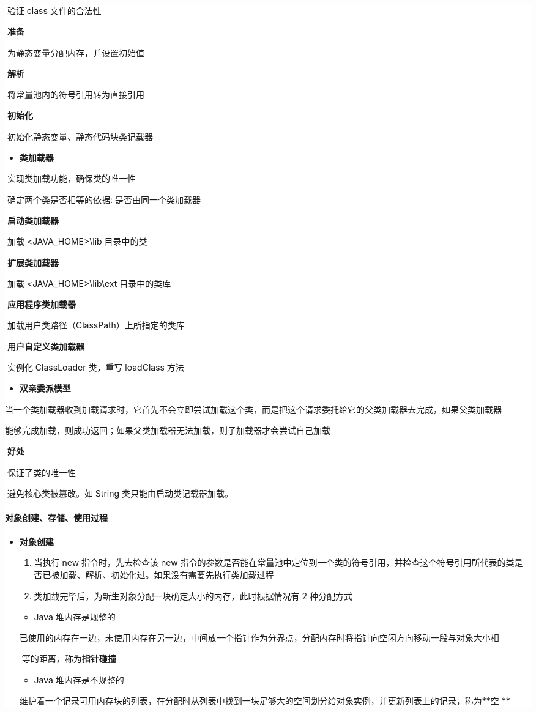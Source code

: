 ​     验证 class 文件的合法性

​    **准备**

​    为静态变量分配内存，并设置初始值

​    **解析**

​    将常量池内的符号引用转为直接引用

​    **初始化**

​    初始化静态变量、静态代码块类记载器

- **类加载器**

​      实现类加载功能，确保类的唯一性

​      确定两个类是否相等的依据: 是否由同一个类加载器

​     **启动类加载器**

​     加载 \<JAVA\_HOME>\lib 目录中的类

​     **扩展类加载器**

​     加载 \<JAVA\_HOME>\lib\ext 目录中的类库

​     **应用程序类加载器**

​     加载用户类路径（ClassPath）上所指定的类库

​     **用户自定义类加载器**

​     实例化 ClassLoader 类，重写 loadClass 方法

- **双亲委派模型**

​      当一个类加载器收到加载请求时，它首先不会立即尝试加载这个类，而是把这个请求委托给它的父类加载器去完成，如果父类加载器 

​      能够完成加载，则成功返回；如果父类加载器无法加载，则子加载器才会尝试自己加载

​       **好处**

​       保证了类的唯一性

​       避免核心类被篡改。如 String 类只能由启动类记载器加载。

#### 对象创建、存储、使用过程

* **对象创建**

  1.  当执行 new 指令时，先去检查该 new 指令的参数是否能在常量池中定位到一个类的符号引用，并检查这个符号引用所代表的类是否已被加载、解析、初始化过。如果没有需要先执行类加载过程

  2.  类加载完毕后，为新生对象分配一块确定大小的内存，此时根据情况有 2 种分配方式

  - Java 堆内存是规整的

  ​       已使用的内存在一边，未使用内存在另一边，中间放一个指针作为分界点，分配内存时将指针向空闲方向移动一段与对象大小相  

  ​       等的距离，称为**指针碰撞**

  - Java 堆内存是不规整的

  ​       维护着一个记录可用内存块的列表，在分配时从列表中找到一块足够大的空间划分给对象实例，并更新列表上的记录，称为**空  **

